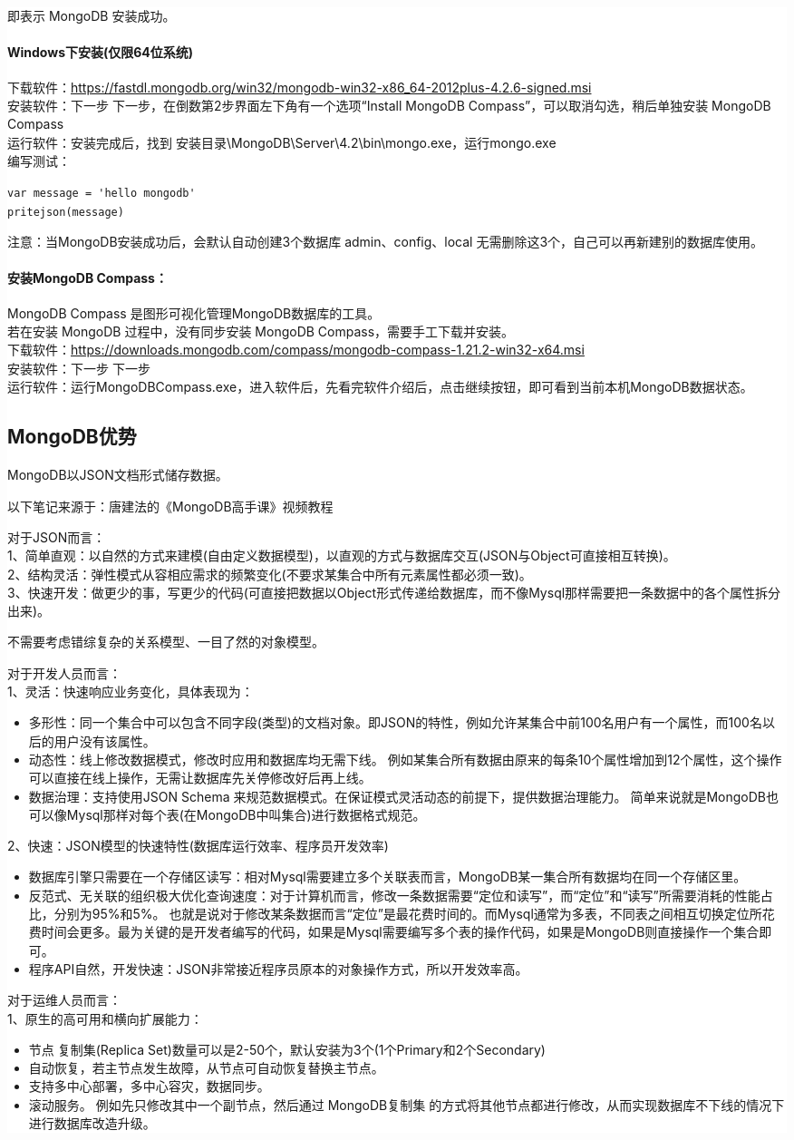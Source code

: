 即表示 MongoDB 安装成功。  


#### Windows下安装(仅限64位系统)
下载软件：https://fastdl.mongodb.org/win32/mongodb-win32-x86_64-2012plus-4.2.6-signed.msi  
安装软件：下一步 下一步，在倒数第2步界面左下角有一个选项“Install MongoDB Compass”，可以取消勾选，稍后单独安装 MongoDB Compass  
运行软件：安装完成后，找到 安装目录\MongoDB\Server\4.2\bin\mongo.exe，运行mongo.exe  
编写测试：  
````
var message = 'hello mongodb'
pritejson(message)
````

注意：当MongoDB安装成功后，会默认自动创建3个数据库 admin、config、local 无需删除这3个，自己可以再新建别的数据库使用。  

#### 安装MongoDB Compass：  
MongoDB Compass 是图形可视化管理MongoDB数据库的工具。  
若在安装 MongoDB 过程中，没有同步安装 MongoDB Compass，需要手工下载并安装。  
下载软件：https://downloads.mongodb.com/compass/mongodb-compass-1.21.2-win32-x64.msi  
安装软件：下一步 下一步  
运行软件：运行MongoDBCompass.exe，进入软件后，先看完软件介绍后，点击继续按钮，即可看到当前本机MongoDB数据状态。  

## MongoDB优势
MongoDB以JSON文档形式储存数据。  

以下笔记来源于：唐建法的《MongoDB高手课》视频教程  

对于JSON而言：  
1、简单直观：以自然的方式来建模(自由定义数据模型)，以直观的方式与数据库交互(JSON与Object可直接相互转换)。  
2、结构灵活：弹性模式从容相应需求的频繁变化(不要求某集合中所有元素属性都必须一致)。  
3、快速开发：做更少的事，写更少的代码(可直接把数据以Object形式传递给数据库，而不像Mysql那样需要把一条数据中的各个属性拆分出来)。  

不需要考虑错综复杂的关系模型、一目了然的对象模型。  

对于开发人员而言：  
1、灵活：快速响应业务变化，具体表现为：  

- 多形性：同一个集合中可以包含不同字段(类型)的文档对象。即JSON的特性，例如允许某集合中前100名用户有一个属性，而100名以后的用户没有该属性。
- 动态性：线上修改数据模式，修改时应用和数据库均无需下线。 例如某集合所有数据由原来的每条10个属性增加到12个属性，这个操作可以直接在线上操作，无需让数据库先关停修改好后再上线。
- 数据治理：支持使用JSON Schema 来规范数据模式。在保证模式灵活动态的前提下，提供数据治理能力。  简单来说就是MongoDB也可以像Mysql那样对每个表(在MongoDB中叫集合)进行数据格式规范。 

2、快速：JSON模型的快速特性(数据库运行效率、程序员开发效率)
  
- 数据库引擎只需要在一个存储区读写：相对Mysql需要建立多个关联表而言，MongoDB某一集合所有数据均在同一个存储区里。  
- 反范式、无关联的组织极大优化查询速度：对于计算机而言，修改一条数据需要“定位和读写”，而“定位”和“读写”所需要消耗的性能占比，分别为95%和5%。 也就是说对于修改某条数据而言“定位”是最花费时间的。而Mysql通常为多表，不同表之间相互切换定位所花费时间会更多。最为关键的是开发者编写的代码，如果是Mysql需要编写多个表的操作代码，如果是MongoDB则直接操作一个集合即可。  
- 程序API自然，开发快速：JSON非常接近程序员原本的对象操作方式，所以开发效率高。

对于运维人员而言：  
1、原生的高可用和横向扩展能力：  

- 节点 复制集(Replica Set)数量可以是2-50个，默认安装为3个(1个Primary和2个Secondary)
- 自动恢复，若主节点发生故障，从节点可自动恢复替换主节点。
- 支持多中心部署，多中心容灾，数据同步。
- 滚动服务。 例如先只修改其中一个副节点，然后通过 MongoDB复制集 的方式将其他节点都进行修改，从而实现数据库不下线的情况下进行数据库改造升级。  
